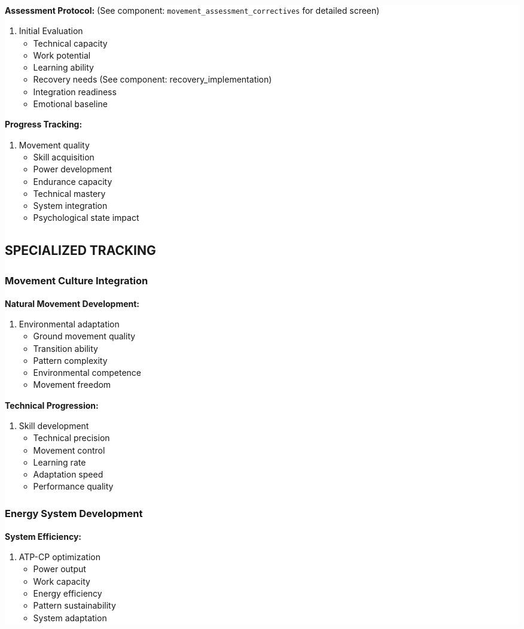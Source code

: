 **Assessment Protocol:** (See component: `movement_assessment_correctives` for detailed screen)

1. Initial Evaluation
   - Technical capacity
   - Work potential
   - Learning ability
   - Recovery needs (See component: recovery_implementation)
   - Integration readiness
   - Emotional baseline

**Progress Tracking:**

1. Movement quality
   - Skill acquisition
   - Power development
   - Endurance capacity
   - Technical mastery
   - System integration
   - Psychological state impact
   

## SPECIALIZED TRACKING



### Movement Culture Integration

**Natural Movement Development:**

1. Environmental adaptation
   - Ground movement quality
   - Transition ability
   - Pattern complexity
   - Environmental competence
   - Movement freedom

**Technical Progression:**

1. Skill development
   - Technical precision
   - Movement control
   - Learning rate
   - Adaptation speed
   - Performance quality

### Energy System Development

**System Efficiency:**

1. ATP-CP optimization
   - Power output
   - Work capacity
   - Energy efficiency
   - Pattern sustainability
   - System adaptation
